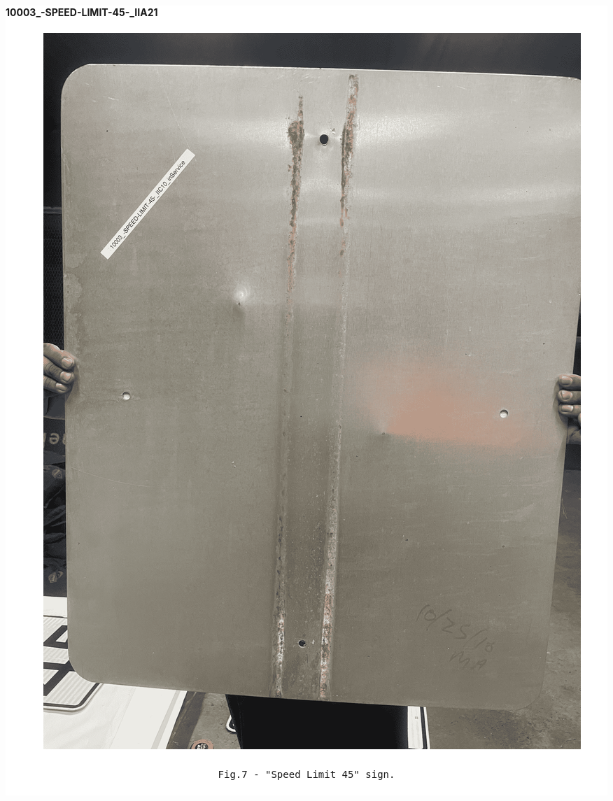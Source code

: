 #### 10003_-SPEED-LIMIT-45-_IIA21

<pre align="center">
  <img src="./Images/IMG_4173.png" alt="10004_-SPEED-LIMIT-45-_IIA21">
  <figcaption>Fig.7 - "Speed Limit 45" sign.</figcaption>
</pre>
